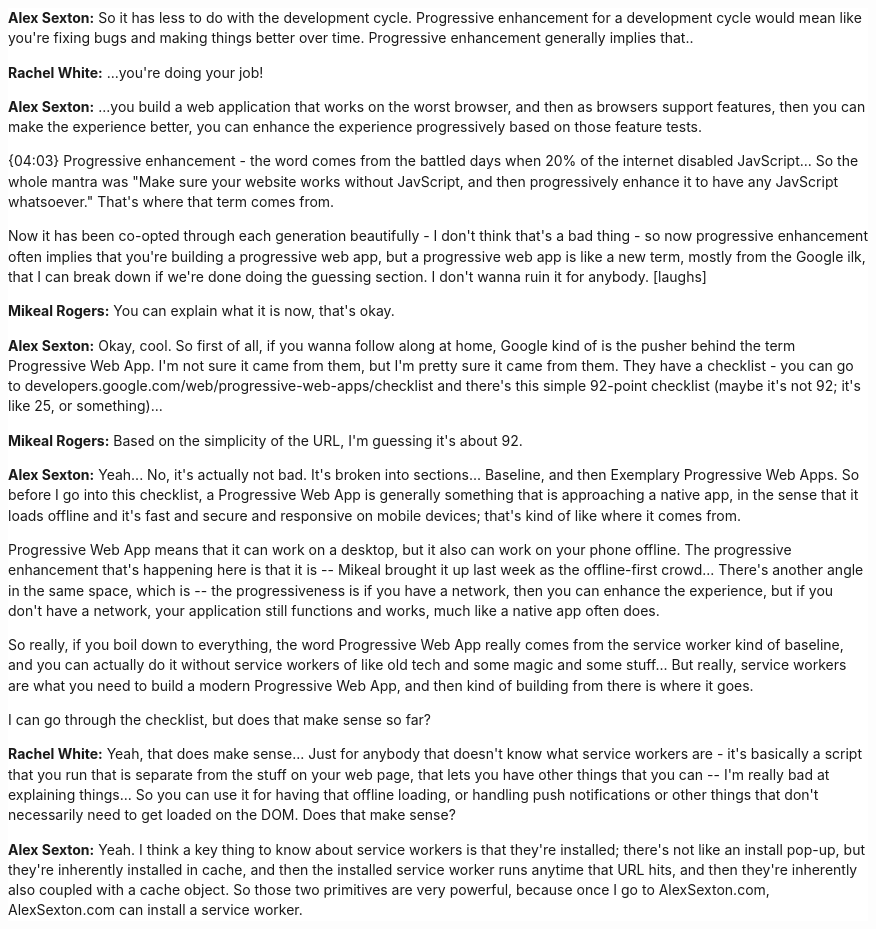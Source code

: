 **Alex Sexton:** So it has less to do with the development cycle. Progressive enhancement for a development cycle would mean like you're fixing bugs and making things better over time. Progressive enhancement generally implies that..

**Rachel White:** ...you're doing your job!

**Alex Sexton:** ...you build a web application that works on the worst browser, and then as browsers support features, then you can make the experience better, you can enhance the experience progressively based on those feature tests.

\{04:03\} Progressive enhancement - the word comes from the battled days when 20% of the internet disabled JavScript... So the whole mantra was "Make sure your website works without JavScript, and then progressively enhance it to have any JavScript whatsoever." That's where that term comes from.

Now it has been co-opted through each generation beautifully - I don't think that's a bad thing - so now progressive enhancement often implies that you're building a progressive web app, but a progressive web app is like a new term, mostly from the Google ilk, that I can break down if we're done doing the guessing section. I don't wanna ruin it for anybody. \[laughs\]

**Mikeal Rogers:** You can explain what it is now, that's okay.

**Alex Sexton:** Okay, cool. So first of all, if you wanna follow along at home, Google kind of is the pusher behind the term Progressive Web App. I'm not sure it came from them, but I'm pretty sure it came from them. They have a checklist - you can go to developers.google.com/web/progressive-web-apps/checklist and there's this simple 92-point checklist (maybe it's not 92; it's like 25, or something)...

**Mikeal Rogers:** Based on the simplicity of the URL, I'm guessing it's about 92.

**Alex Sexton:** Yeah... No, it's actually not bad. It's broken into sections... Baseline, and then Exemplary Progressive Web Apps. So before I go into this checklist, a Progressive Web App is generally something that is approaching a native app, in the sense that it loads offline and it's fast and secure and responsive on mobile devices; that's kind of like where it comes from.

Progressive Web App means that it can work on a desktop, but it also can work on your phone offline. The progressive enhancement that's happening here is that it is -- Mikeal brought it up last week as the offline-first crowd... There's another angle in the same space, which is -- the progressiveness is if you have a network, then you can enhance the experience, but if you don't have a network, your application still functions and works, much like a native app often does.

So really, if you boil down to everything, the word Progressive Web App really comes from the service worker kind of baseline, and you can actually do it without service workers of like old tech and some magic and some stuff... But really, service workers are what you need to build a modern Progressive Web App, and then kind of building from there is where it goes.

I can go through the checklist, but does that make sense so far?

**Rachel White:** Yeah, that does make sense... Just for anybody that doesn't know what service workers are - it's basically a script that you run that is separate from the stuff on your web page, that lets you have other things that you can -- I'm really bad at explaining things... So you can use it for having that offline loading, or handling push notifications or other things that don't necessarily need to get loaded on the DOM. Does that make sense?

**Alex Sexton:** Yeah. I think a key thing to know about service workers is that they're installed; there's not like an install pop-up, but they're inherently installed in cache, and then the installed service worker runs anytime that URL hits, and then they're inherently also coupled with a cache object. So those two primitives are very powerful, because once I go to AlexSexton.com, AlexSexton.com can install a service worker.
